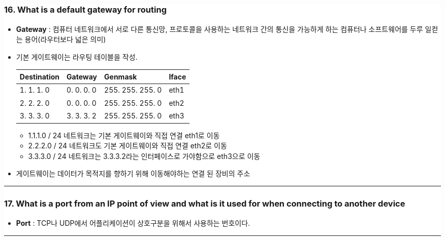 
### 16. What is a default gateway for routing

- **Gateway** : 컴퓨터 네트워크에서 서로 다른 통신망, 프로토콜을 사용하는 네트워크 간의 통신을 가능하게 하는 컴퓨터나 소프트웨어를 두루 일컫는 용어(라우터보다 넓은 의미)

- 기본 게이트웨이는 라우팅 테이블을 작성.

  | Destination | Gateway    | Genmask          | Iface |
  | ----------- | ---------- | ---------------- | ----- |
  | 1. 1. 1. 0  | 0. 0. 0. 0 | 255. 255. 255. 0 | eth1  |
  | 2. 2. 2. 0  | 0. 0. 0. 0 | 255. 255. 255. 0 | eth2  |
  | 3. 3. 3. 0  | 3. 3. 3. 2 | 255. 255. 255. 0 | eth3  |

  - 1.1.1.0 / 24 네트워크는 기본 게이트웨이와 직접 연결 eth1로 이동
  - 2.2.2.0 / 24 네트워크도 기본 게이트웨이와 직접 연결 eth2로 이동
  - 3.3.3.0 / 24 네트워크는 3.3.3.2라는 인터페이스로 가야함으로 eth3으로 이동

- 게이트웨이는 데이터가 목적지를 향하기 위해 이동해야하는 연결 된 장비의 주소

___

### 17. What is a port from an IP point of view and what is it used for when connecting to another device

- **Port** : TCP나  UDP에서 어플리케이션이 상호구분을 위해서 사용하는 번호이다.

---

